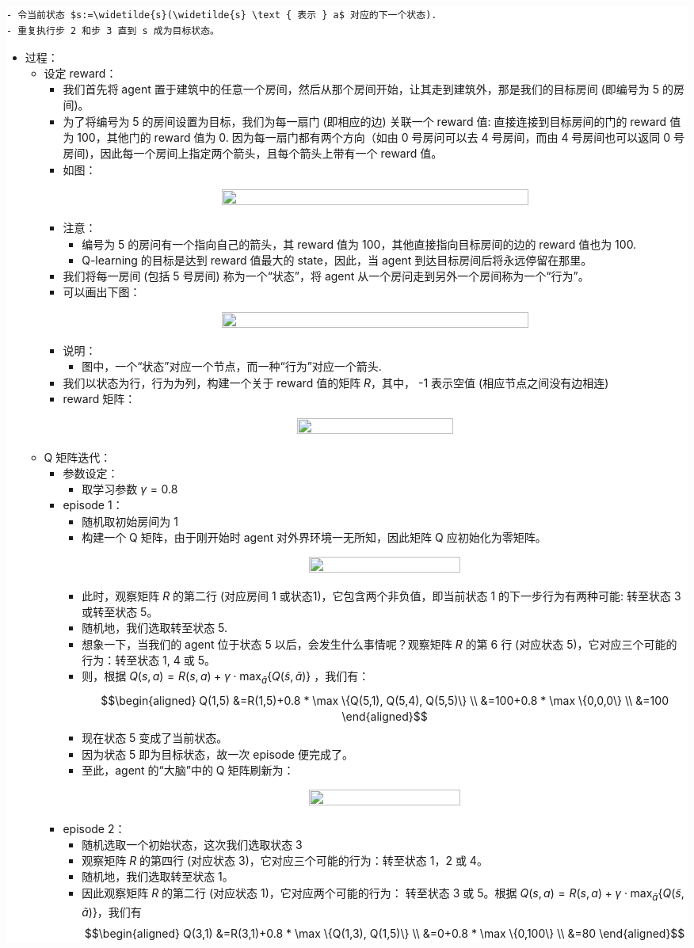     - 令当前状态 $s:=\widetilde{s}(\widetilde{s} \text { 表示 } a$ 对应的下一个状态).
    - 重复执行步 2 和步 3 直到 s 成为目标状态。
- 过程：
  - 设定 reward：
    - 我们首先将 agent 置于建筑中的任意一个房间，然后从那个房间开始，让其走到建筑外，那是我们的目标房间 (即编号为 5 的房间)。
    - 为了将编号为 5 的房间设置为目标，我们为每一扇门 (即相应的边) 关联一个 reward 值: 直接连接到目标房间的门的 reward 值为 100，其他门的 reward 值为 0. 因为每一扇门都有两个方向（如由 0 号房问可以去 4 号房间，而由 4 号房间也可以返同 0 号房间)，因此每一个房间上指定两个箭头，且每个箭头上带有一个 reward 值。
    - 如图：
      <p align="center">
          <img width="70%" height="70%" src="http://images.iterate.site/blog/image/20200708/HzmQCMOwGagA.png?imageslim">
      </p>
    - 注意：
      - 编号为 5 的房问有一个指向自己的箭头，其 reward 值为 100，其他直接指向目标房间的边的 reward 值也为 100. 
      - Q-learning 的目标是达到 reward 值最大的 state，因此，当 agent 到达目标房间后将永远停留在那里。
    - 我们将每一房间 (包括 5 号房间) 称为一个“状态”，将 agent 从一个房问走到另外一个房间称为一个“行为”。
    - 可以画出下图：
      <p align="center">
          <img width="70%" height="70%" src="http://images.iterate.site/blog/image/20200708/s3qAAaYUe7LQ.png?imageslim">
      </p>
    - 说明：
      - 图中，一个“状态”对应一个节点，而一种“行为”对应一个箭头.
    - 我们以状态为行，行为为列，构建一个关于 reward 值的矩阵 $R$，其中， -1 表示空值 (相应节点之间没有边相连)
    - reward 矩阵：
      <p align="center">
          <img width="50%" height="70%" src="http://images.iterate.site/blog/image/20200708/nq91U21FoXe9.png?imageslim">
      </p>
  - Q 矩阵迭代：
    - 参数设定：
      - 取学习参数 $\gamma=0.8$ 
    - episode 1：
      - 随机取初始房间为 $1$
      - 构建一个 Q 矩阵，由于刚开始时 agent 对外界环境一无所知，因此矩阵 Q 应初始化为零矩阵。
          <p align="center">
              <img width="50%" height="70%" src="http://images.iterate.site/blog/image/20200708/elHXzgXYcECO.png?imageslim">
          </p>
      - 此时，观察矩阵 $R$ 的第二行 (对应房间 1 或状态1)，它包含两个非负值，即当前状态 1 的下一步行为有两种可能: 转至状态 3 或转至状态 5。
      - 随机地，我们选取转至状态 5.
      - 想象一下，当我们的 agent 位于状态 5 以后，会发生什么事情呢？观察矩阵 $R$ 的第 6 行 (对应状态 5)，它对应三个可能的行为：转至状态 1, 4 或 5。
      - 则，根据 $Q(s, a)=R(s, a)+\gamma \cdot \max _{\tilde{a}}\{Q(\tilde{s}, \tilde{a})\}$ ，我们有：
          $$\begin{aligned}
          Q(1,5) &=R(1,5)+0.8 * \max \{Q(5,1), Q(5,4), Q(5,5)\} \\
          &=100+0.8 * \max \{0,0,0\} \\
          &=100
          \end{aligned}$$
      - 现在状态 5 变成了当前状态。
      - 因为状态 5 即为目标状态，故一次 episode 便完成了。
      - 至此，agent 的“大脑”中的 Q 矩阵刷新为：
          <p align="center">
              <img width="50%" height="70%" src="http://images.iterate.site/blog/image/20200708/KaGvfWrhkhgM.png?imageslim">
          </p>
    - episode 2：
      - 随机选取一个初始状态，这次我们选取状态 3
      - 观察矩阵 $R$ 的第四行 (对应状态 3)，它对应三个可能的行为：转至状态 1，2 或 4。
      - 随机地，我们选取转至状态 1。
      - 因此观察矩阵 $R$ 的第二行 (对应状态 1)，它对应两个可能的行为： 转至状态 3 或 5。根据 $Q(s, a)=R(s, a)+\gamma \cdot \max _{\tilde{a}}\{Q(\tilde{s}, \tilde{a})\}$，我们有
        $$\begin{aligned}
        Q(3,1) &=R(3,1)+0.8 * \max \{Q(1,3), Q(1,5)\} \\
        &=0+0.8 * \max \{0,100\} \\
        &=80
        \end{aligned}$$